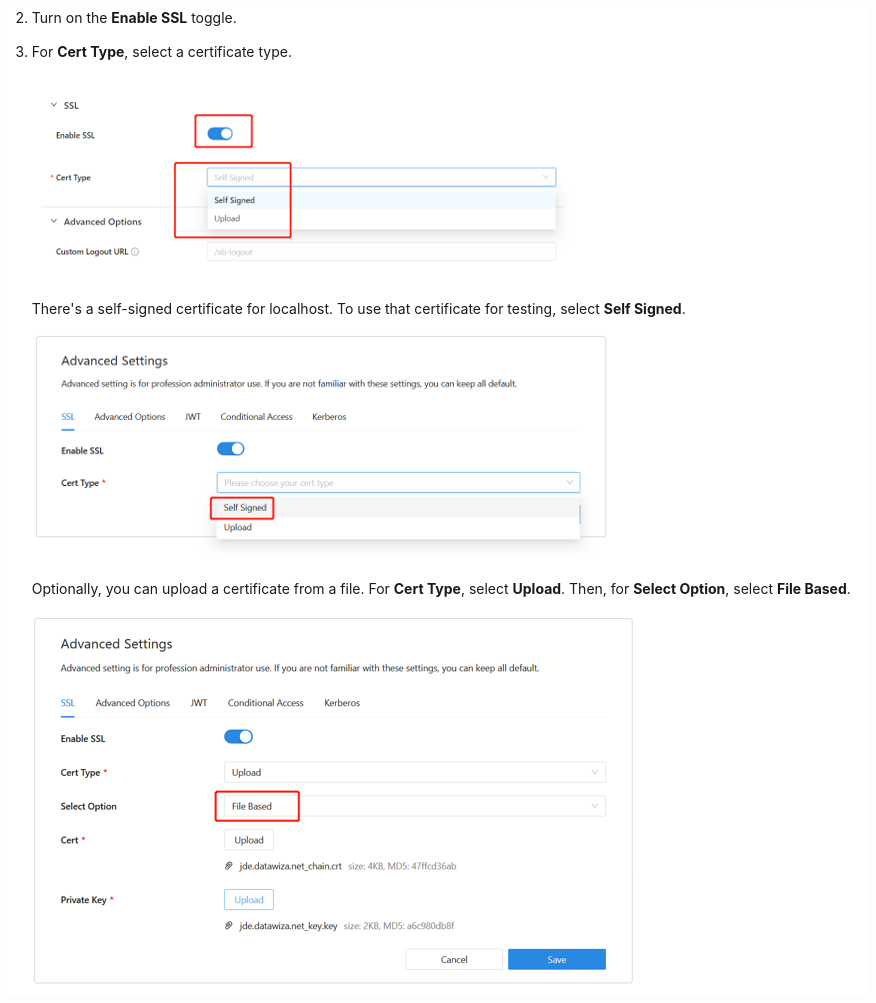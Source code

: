 2. Turn on the **Enable SSL** toggle.
3. For **Cert Type**, select a certificate type.

   [![Screenshot of options for enabling SSL and selecting a certificate type.](./media/datawiza-sso-mfa-oracle-ebs/cert-type.png)](./media/datawiza-sso-mfa-oracle-ebs/cert-type.png#lightbox)

   There's a self-signed certificate for localhost. To use that certificate for testing, select **Self Signed**.

   [![Screenshot of the option to use a self-signed certificate.](./media/datawiza-sso-mfa-oracle-ebs/self-signed-cert-type.png)](./media/datawiza-sso-mfa-oracle-ebs/self-signed-cert-type.png#lightbox)

   Optionally, you can upload a certificate from a file. For **Cert Type**, select **Upload**. Then, for **Select Option**, select **File Based**.

   [![Screenshot of the option to upload a file-based certificate.](./media/datawiza-sso-mfa-oracle-ebs/file-based-cert-option.png)](./media/datawiza-sso-mfa-oracle-ebs/file-based-cert-option.png#lightbox)
